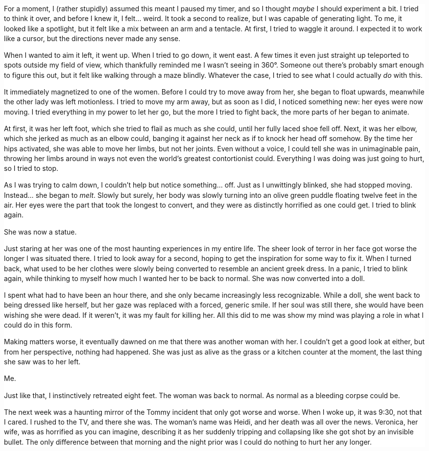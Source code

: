 For a moment, I (rather stupidly) assumed this meant I paused my timer, and so I thought *maybe* I should experiment a bit. I tried to think it over, and before I knew it, I felt… weird. It took a second to realize, but I was capable of generating light. To me, it looked like a spotlight, but it felt like a mix between an arm and a tentacle. At first, I tried to waggle it around. I expected it to work like a cursor, but the directions never made any sense. 

When I wanted to aim it left, it went up. When I tried to go down, it went east. A few times it even just straight up teleported to spots outside my field of view, which thankfully reminded me I wasn’t seeing in 360°. Someone out there’s probably smart enough to figure this out, but it felt like walking through a maze blindly. Whatever the case, I tried to see what I could actually *do* with this.

It immediately magnetized to one of the women. Before I could try to move away from her, she began to float upwards, meanwhile the other lady was left motionless. I tried to move my arm away, but as soon as I did, I noticed something new: her eyes were now moving. I tried everything in my power to let her go, but the more I tried to fight back, the more parts of her began to animate.

At first, it was her left foot, which she tried to flail as much as she could, until her fully laced shoe fell off. Next, it was her elbow, which she jerked as much as an elbow could, banging it against her neck as if to knock her head off somehow. By the time her hips activated, she was able to move her limbs, but not her joints. Even without a voice, I could tell she was in unimaginable pain, throwing her limbs around in ways not even the world’s greatest contortionist could. Everything I was doing was just going to hurt, so I tried to stop.

As I was trying to calm down, I couldn’t help but notice something… off. Just as I unwittingly blinked, she had stopped moving. Instead… she began to *melt*. Slowly but surely, her body was slowly turning into an olive green puddle floating twelve feet in the air. Her eyes were the part that took the longest to convert, and they were as distinctly horrified as one could get. I tried to blink again.

She was now a statue.

Just staring at her was one of the most haunting experiences in my entire life. The sheer look of terror in her face got worse the longer I was situated there. I tried to look away for a second, hoping to get the inspiration for some way to fix it. When I turned back, what used to be her clothes were slowly being converted to resemble an ancient greek dress. In a panic, I tried to blink again, while thinking to myself how much I wanted her to be back to normal. She was now converted into a doll.

I spent what had to have been an hour there, and she only became increasingly less recognizable. While a doll, she went back to being dressed like herself, but her gaze was replaced with a forced, generic smile. If her soul was still there, she would have been wishing she were dead. If it weren’t, it was my fault for killing her. All this did to me was show my mind was playing a role in what I could do in this form.

Making matters worse, it eventually dawned on me that there was another woman with her. I couldn’t get a good look at either, but from her perspective, nothing had happened. She was just as alive as the grass or a kitchen counter at the moment, the last thing she saw was to her left.

Me.

Just like that, I instinctively retreated eight feet. The woman was back to normal. As normal as a bleeding corpse could be.

The next week was a haunting mirror of the Tommy incident that only got worse and worse. When I woke up, it was 9:30, not that I cared. I rushed to the TV, and there she was. The woman’s name was Heidi, and her death was all over the news. Veronica, her wife, was as horrified as you can imagine, describing it as her suddenly tripping and collapsing like she got shot by an invisible bullet. The only difference between that morning and the night prior was I could do nothing to hurt her any longer.
